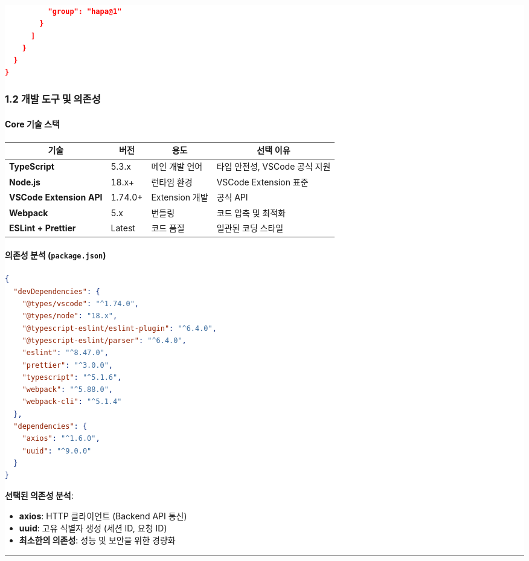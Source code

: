 ```json
          "group": "hapa@1"
        }
      ]
    }
  }
}
```

### **1.2 개발 도구 및 의존성**

#### **Core 기술 스택**

| 기술                     | 버전    | 용도           | 선택 이유                     |
| ------------------------ | ------- | -------------- | ----------------------------- |
| **TypeScript**           | 5.3.x   | 메인 개발 언어 | 타입 안전성, VSCode 공식 지원 |
| **Node.js**              | 18.x+   | 런타임 환경    | VSCode Extension 표준         |
| **VSCode Extension API** | 1.74.0+ | Extension 개발 | 공식 API                      |
| **Webpack**              | 5.x     | 번들링         | 코드 압축 및 최적화           |
| **ESLint + Prettier**    | Latest  | 코드 품질      | 일관된 코딩 스타일            |

#### **의존성 분석** (`package.json`)

```json
{
  "devDependencies": {
    "@types/vscode": "^1.74.0",
    "@types/node": "18.x",
    "@typescript-eslint/eslint-plugin": "^6.4.0",
    "@typescript-eslint/parser": "^6.4.0",
    "eslint": "^8.47.0",
    "prettier": "^3.0.0",
    "typescript": "^5.1.6",
    "webpack": "^5.88.0",
    "webpack-cli": "^5.1.4"
  },
  "dependencies": {
    "axios": "^1.6.0",
    "uuid": "^9.0.0"
  }
}
```

**선택된 의존성 분석**:

- **axios**: HTTP 클라이언트 (Backend API 통신)
- **uuid**: 고유 식별자 생성 (세션 ID, 요청 ID)
- **최소한의 의존성**: 성능 및 보안을 위한 경량화

---
